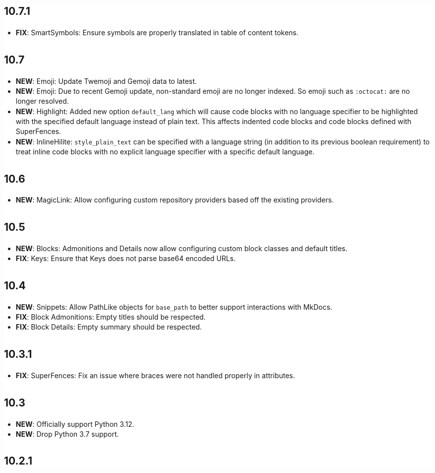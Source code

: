 ## 10.7.1

-   **FIX**: SmartSymbols: Ensure symbols are properly translated in table of content tokens.

## 10.7

-   **NEW**: Emoji: Update Twemoji and Gemoji data to latest.
-   **NEW**: Emoji: Due to recent Gemoji update, non-standard emoji are no longer indexed. So emoji such as `:octocat:`
    are no longer resolved.
-   **NEW**: Highlight: Added new option `default_lang` which will cause code blocks with no language specifier to be
    highlighted with the specified default language instead of plain text. This affects indented code blocks and code
    blocks defined with SuperFences.
-   **NEW**: InlineHilite: `style_plain_text` can be specified with a language string (in addition to its previous
    boolean requirement) to treat inline code blocks with no explicit language specifier with a specific default
    language.

## 10.6

-   **NEW**: MagicLink: Allow configuring custom repository providers based off the existing providers.

## 10.5

-   **NEW**: Blocks: Admonitions and Details now allow configuring custom block classes and default titles.
-   **FIX**: Keys: Ensure that Keys does not parse base64 encoded URLs.

## 10.4

-   **NEW**: Snippets: Allow PathLike objects for `base_path` to better support interactions with MkDocs.
-   **FIX**: Block Admonitions: Empty titles should be respected.
-   **FIX**: Block Details: Empty summary should be respected.

## 10.3.1

-   **FIX**: SuperFences: Fix an issue where braces were not handled properly in attributes.

## 10.3

-   **NEW**: Officially support Python 3.12.
-   **NEW**: Drop Python 3.7 support.

## 10.2.1
